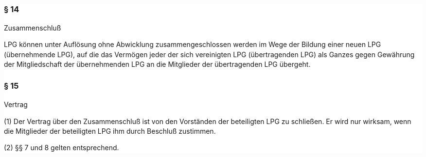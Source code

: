 </div>

</div>

<span id="DDNR006420990BJNE002501308.html"></span>

### § 14  
Zusammenschluß

<div>

<div class="jnhtml">

<div>

<div class="jurAbsatz">

LPG können unter Auflösung ohne Abwicklung zusammengeschlossen werden im
Wege der Bildung einer neuen LPG (übernehmende LPG), auf die das
Vermögen jeder der sich vereinigten LPG (übertragenden LPG) als Ganzes
gegen Gewährung der Mitgliedschaft der übernehmenden LPG an die
Mitglieder der übertragenden LPG übergeht.

</div>

</div>

</div>

</div>

<span id="DDNR006420990BJNE002601308.html"></span>

### § 15  
Vertrag

<div>

<div class="jnhtml">

<div>

<div class="jurAbsatz">

(1) Der Vertrag über den Zusammenschluß ist von den Vorständen der
beteiligten LPG zu schließen. Er wird nur wirksam, wenn die Mitglieder
der beteiligten LPG ihm durch Beschluß zustimmen.

</div>

<div class="jurAbsatz">

(2) §§ 7 und 8 gelten entsprechend.

</div>

</div>

</div>

</div>
